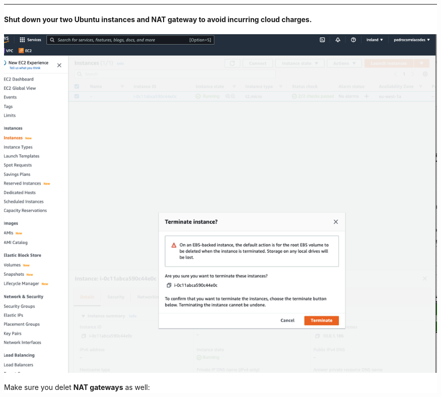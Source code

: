 ------

#### Shut down your two Ubuntu instances and NAT gateway to avoid incurring cloud charges.

![Screenshot 2021-12-29 at 15.45.26](https://github.com/pedrocorreiacodes/ops-401/blob/master/screenshots/class-17/Screenshot%202021-12-29%20at%2015.45.26.png)

Make sure you delet **NAT gateways** as well:
